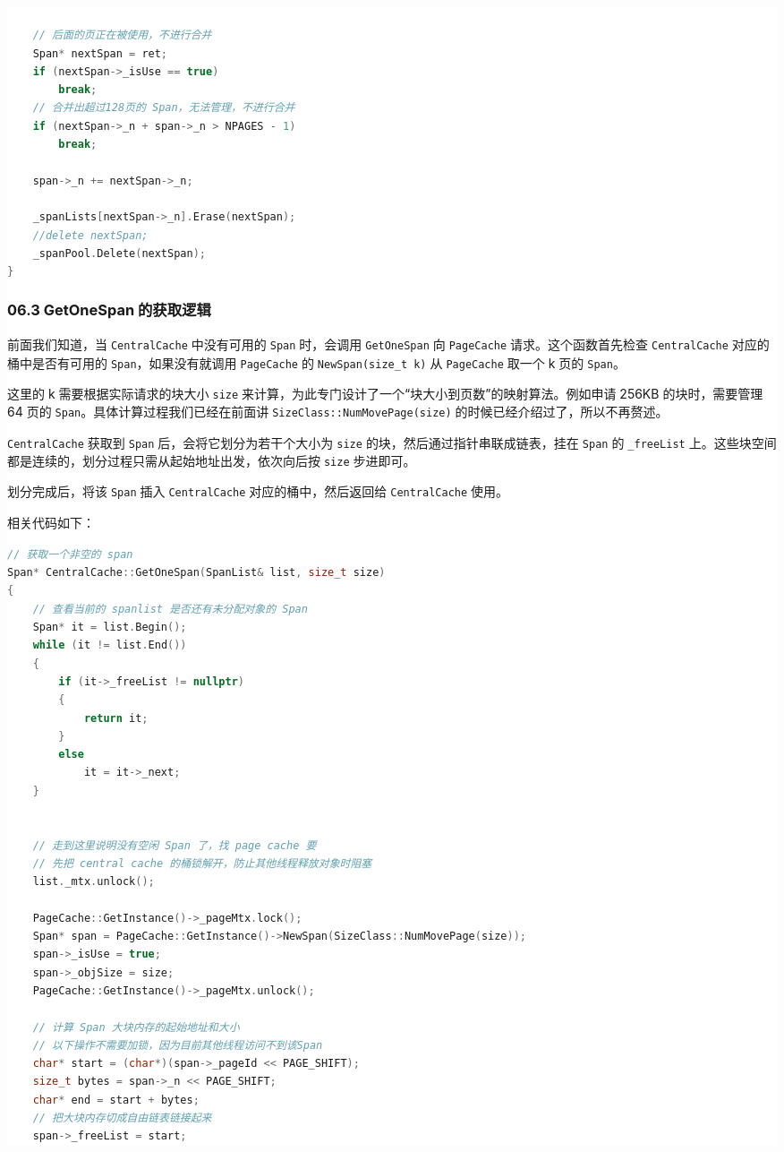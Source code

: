 ```c++

    // 后面的页正在被使用，不进行合并
    Span* nextSpan = ret;
    if (nextSpan->_isUse == true)
        break;
    // 合并出超过128页的 Span，无法管理，不进行合并
    if (nextSpan->_n + span->_n > NPAGES - 1)
        break;

    span->_n += nextSpan->_n;

    _spanLists[nextSpan->_n].Erase(nextSpan);
    //delete nextSpan;
    _spanPool.Delete(nextSpan);
}
```

### 06.3 GetOneSpan 的获取逻辑

前面我们知道，当 `CentralCache` 中没有可用的 `Span` 时，会调用 `GetOneSpan` 向 `PageCache` 请求。这个函数首先检查 `CentralCache` 对应的桶中是否有可用的 `Span`，如果没有就调用 `PageCache` 的 `NewSpan(size_t k)` 从 `PageCache` 取一个 k 页的 `Span`。

这里的 k 需要根据实际请求的块大小 `size` 来计算，为此专门设计了一个“块大小到页数”的映射算法。例如申请 256KB 的块时，需要管理 64 页的 `Span`。具体计算过程我们已经在前面讲 `SizeClass::NumMovePage(size)` 的时候已经介绍过了，所以不再赘述。

`CentralCache` 获取到 `Span` 后，会将它划分为若干个大小为 `size` 的块，然后通过指针串联成链表，挂在 `Span` 的 `_freeList` 上。这些块空间都是连续的，划分过程只需从起始地址出发，依次向后按 `size` 步进即可。

划分完成后，将该 `Span` 插入 `CentralCache` 对应的桶中，然后返回给 `CentralCache` 使用。

相关代码如下：

```c++
// 获取⼀个非空的 span
Span* CentralCache::GetOneSpan(SpanList& list, size_t size)
{
    // 查看当前的 spanlist 是否还有未分配对象的 Span
    Span* it = list.Begin();
    while (it != list.End())
    {
        if (it->_freeList != nullptr)
        {
            return it;
        }
        else
            it = it->_next;
    }


    // 走到这里说明没有空闲 Span 了，找 page cache 要
    // 先把 central cache 的桶锁解开，防止其他线程释放对象时阻塞
    list._mtx.unlock(); 

    PageCache::GetInstance()->_pageMtx.lock();
    Span* span = PageCache::GetInstance()->NewSpan(SizeClass::NumMovePage(size));
    span->_isUse = true;
    span->_objSize = size;
    PageCache::GetInstance()->_pageMtx.unlock();

    // 计算 Span 大块内存的起始地址和大小
    // 以下操作不需要加锁，因为目前其他线程访问不到该Span
    char* start = (char*)(span->_pageId << PAGE_SHIFT);
    size_t bytes = span->_n << PAGE_SHIFT;
    char* end = start + bytes;
    // 把大块内存切成自由链表链接起来
    span->_freeList = start;
```